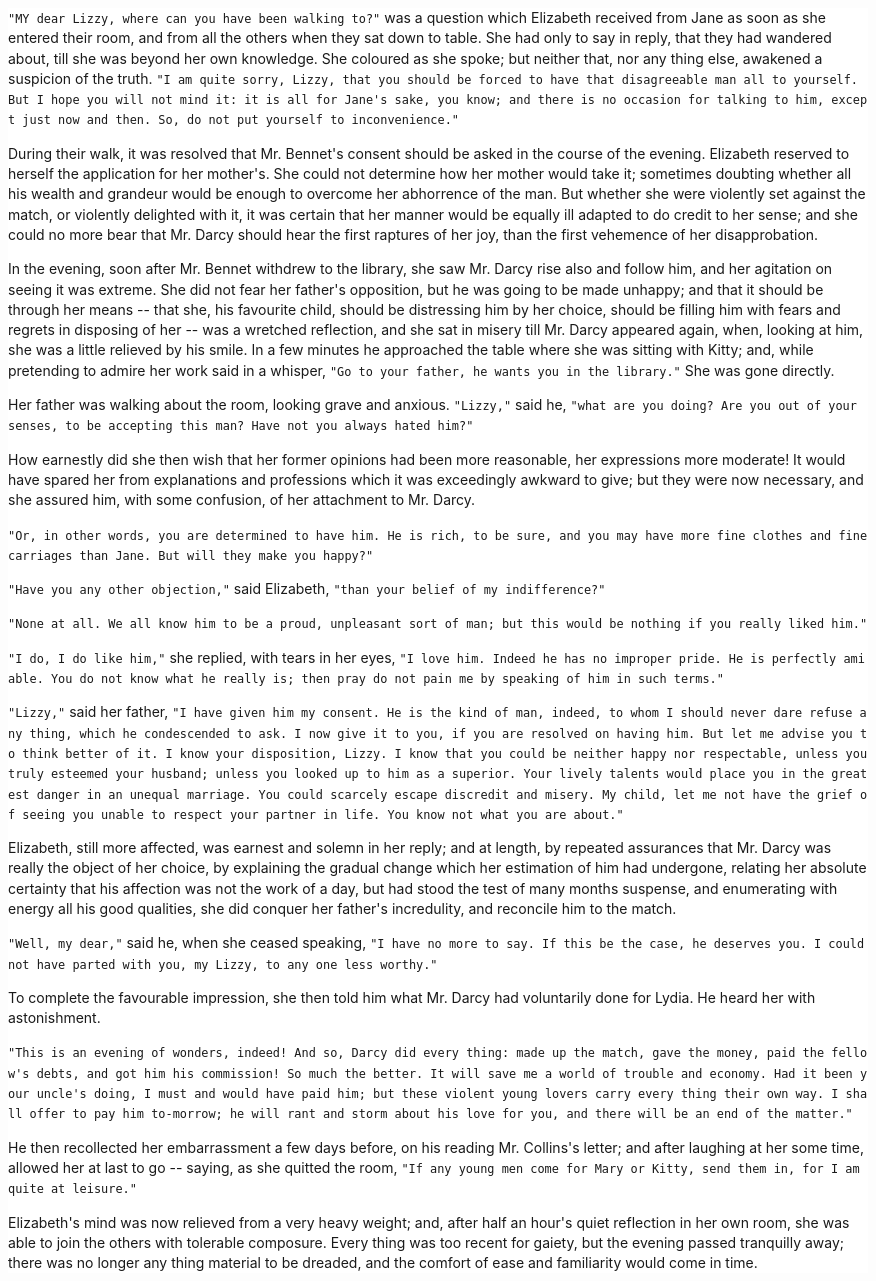  ```"MY dear Lizzy, where can you have been walking to?"``` was a question which Elizabeth received from Jane as soon as she entered their room, and from all the others when they sat down to table. She had only to say in reply, that they had wandered about, till she was beyond her own knowledge. She coloured as she spoke; but neither that, nor any thing else, awakened a suspicion of the truth.
```"I am quite sorry, Lizzy, that you should be forced to have that disagreeable man all to yourself. But I hope you will not mind it: it is all for Jane's sake, you know; and there is no occasion for talking to him, except just now and then. So, do not put yourself to inconvenience."```

During their walk, it was resolved that Mr. Bennet's consent should be asked in the course of the evening. Elizabeth reserved to herself the application for her mother's. She could not determine how her mother would take it; sometimes doubting whether all his wealth and grandeur would be enough to overcome her abhorrence of the man. But whether she were violently set against the match, or violently delighted with it, it was certain that her manner would be equally ill adapted to do credit to her sense; and she could no more bear that Mr. Darcy should hear the first raptures of her joy, than the first vehemence of her disapprobation.

In the evening, soon after Mr. Bennet withdrew to the library, she saw Mr. Darcy rise also and follow him, and her agitation on seeing it was extreme. She did not fear her father's opposition, but he was going to be made unhappy; and that it should be through her means -- that she, his favourite child, should be distressing him by her choice, should be filling him with fears and regrets in disposing of her -- was a wretched reflection, and she sat in misery till Mr. Darcy appeared again, when, looking at him, she was a little relieved by his smile. In a few minutes he approached the table where she was sitting with Kitty; and, while pretending to admire her work said in a whisper, ```"Go to your father, he wants you in the library."``` She was gone directly.

Her father was walking about the room, looking grave and anxious. ```"Lizzy,"``` said he, ```"what are you doing? Are you out of your senses, to be accepting this man? Have not you always hated him?"```

How earnestly did she then wish that her former opinions had been more reasonable, her expressions more moderate! It would have spared her from explanations and professions which it was exceedingly awkward to give; but they were now necessary, and she assured him, with some confusion, of her attachment to Mr. Darcy.

```"Or, in other words, you are determined to have him. He is rich, to be sure, and you may have more fine clothes and fine carriages than Jane. But will they make you happy?"```

```"Have you any other objection,"``` said Elizabeth, ```"than your belief of my indifference?"```

```"None at all. We all know him to be a proud, unpleasant sort of man; but this would be nothing if you really liked him."```

```"I do, I do like him,"``` she replied, with tears in her eyes, ```"I love him. Indeed he has no improper pride. He is perfectly amiable. You do not know what he really is; then pray do not pain me by speaking of him in such terms."```

```"Lizzy,"``` said her father, ```"I have given him my consent. He is the kind of man, indeed, to whom I should never dare refuse any thing, which he condescended to ask. I now give it to you, if you are resolved on having him. But let me advise you to think better of it. I know your disposition, Lizzy. I know that you could be neither happy nor respectable, unless you truly esteemed your husband; unless you looked up to him as a superior. Your lively talents would place you in the greatest danger in an unequal marriage. You could scarcely escape discredit and misery. My child, let me not have the grief of seeing you unable to respect your partner in life. You know not what you are about."```

Elizabeth, still more affected, was earnest and solemn in her reply; and at length, by repeated assurances that Mr. Darcy was really the object of her choice, by explaining the gradual change which her estimation of him had undergone, relating her absolute certainty that his affection was not the work of a day, but had stood the test of many months suspense, and enumerating with energy all his good qualities, she did conquer her father's incredulity, and reconcile him to the match.

```"Well, my dear,"``` said he, when she ceased speaking, ```"I have no more to say. If this be the case, he deserves you. I could not have parted with you, my Lizzy, to any one less worthy."```

To complete the favourable impression, she then told him what Mr. Darcy had voluntarily done for Lydia. He heard her with astonishment.

```"This is an evening of wonders, indeed! And so, Darcy did every thing: made up the match, gave the money, paid the fellow's debts, and got him his commission! So much the better. It will save me a world of trouble and economy. Had it been your uncle's doing, I must and would have paid him; but these violent young lovers carry every thing their own way. I shall offer to pay him to-morrow; he will rant and storm about his love for you, and there will be an end of the matter."```

He then recollected her embarrassment a few days before, on his reading Mr. Collins's letter; and after laughing at her some time, allowed her at last to go -- saying, as she quitted the room, ```"If any young men come for Mary or Kitty, send them in, for I am quite at leisure."```

Elizabeth's mind was now relieved from a very heavy weight; and, after half an hour's quiet reflection in her own room, she was able to join the others with tolerable composure. Every thing was too recent for gaiety, but the evening passed tranquilly away; there was no longer any thing material to be dreaded, and the comfort of ease and familiarity would come in time.

 ```